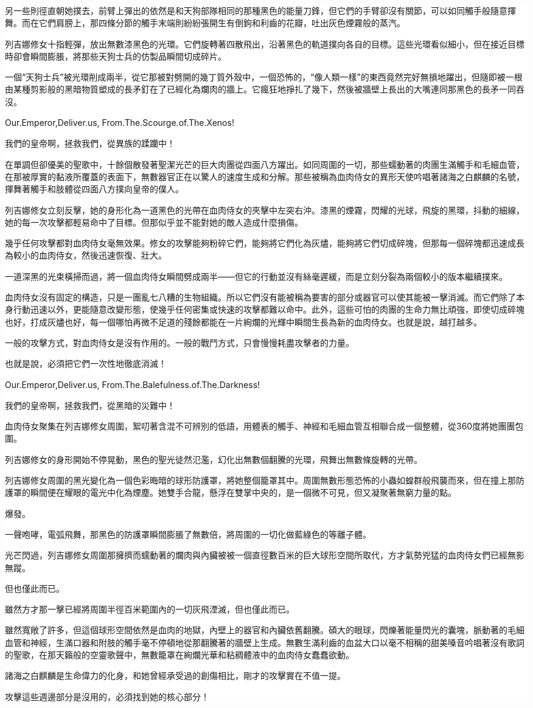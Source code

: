 另一些則徑直朝她撲去，前臂上彈出的依然是和天狗部隊相同的那種黑色的能量刀鋒，但它們的手臂卻沒有關節，可以如同觸手般隨意揮舞。而在它們肩膀上，那四條分節的觸手末端則紛紛張開生有倒鉤和利齒的花瓣，吐出灰色煙霧般的蒸汽。

列吉娜修女十指輕彈，放出無數漆黑色的光環。它們旋轉著四散飛出，沿著黑色的軌道撲向各自的目標。這些光環看似細小，但在接近目標時卻會瞬間膨脹，將那些天狗士兵的仿製品瞬間切成碎片。

一個“天狗士兵”被光環削成兩半，從它那被對劈開的幾丁質外殼中，一個恐怖的，“像人類一樣”的東西竟然完好無損地躍出，但隨即被一根由某種剪影般的黑暗物質塑成的長矛釘在了已經化為爛肉的牆上。它瘋狂地掙扎了幾下，然後被牆壁上長出的大嘴連同那黑色的長矛一同吞沒。



Our.Emperor,Deliver.us, From.The.Scourge.of.The.Xenos!

我們的皇帝啊，拯救我們，從異族的蹂躪中！



在單調但卻優美的聖歌中，十餘個散發著聖潔光芒的巨大肉團從四面八方躍出。如同周圍的一切，那些蠕動著的肉團生滿觸手和毛細血管，在那被厚實的黏液所覆蓋的表面下，無數器官正在以驚人的速度生成和分解。那些被稱為血肉侍女的異形天使吟唱著諸海之白麒麟的名號，揮舞著觸手和肢體從四面八方撲向皇帝的僕人。

列吉娜修女立刻反擊，她的身形化為一道黑色的光帶在血肉侍女的夾擊中左突右沖。漆黑的煙霧，閃耀的光球，飛旋的黑環，抖動的細線，她的每一次攻擊都輕易命中了目標。但那似乎並不能對她的敵人造成什麼損傷。

幾乎任何攻擊都對血肉侍女毫無效果。修女的攻擊能夠粉碎它們，能夠將它們化為灰燼，能夠將它們切成碎塊，但那每一個碎塊都迅速成長為較小的血肉侍女，然後迅速恢復、壯大。

一道深黑的光束橫掃而過，將一個血肉侍女瞬間劈成兩半——但它的行動並沒有絲毫遲緩，而是立刻分裂為兩個較小的版本繼續撲來。

血肉侍女沒有固定的構造，只是一團亂七八糟的生物組織。所以它們沒有能被稱為要害的部分或器官可以使其能被一擊消滅。而它們除了本身行動迅速以外，更能隨意改變形態，使幾乎任何密集或快速的攻擊都難以命中。此外，這些可怕的肉團的生命力無比頑強，即使切成碎塊也好，打成灰燼也好，每一個哪怕再微不足道的殘餘都能在一片絢爛的光輝中瞬間生長為新的血肉侍女。也就是說，越打越多。

一般的攻擊方式，對血肉侍女是沒有作用的。一般的戰鬥方式，只會慢慢耗盡攻擊者的力量。

也就是說，必須把它們一次性地徹底消滅！



Our.Emperor,Deliver.us, From.The.Balefulness.of.The.Darkness!

我們的皇帝啊，拯救我們，從黑暗的災難中！



血肉侍女聚集在列吉娜修女周圍，絮叨著含混不可辨別的低語，用體表的觸手、神經和毛細血管互相聯合成一個整體，從360度將她團團包圍。

列吉娜修女的身形開始不停晃動，黑色的聖光徒然氾濫，幻化出無數個翻騰的光環，飛舞出無數條旋轉的光帶。

列吉娜修女周圍的黑光變化為一個色彩晦暗的球形防護罩，將她整個籠罩其中。周圍無數形態恐怖的小蟲如蝗群般飛襲而來，但在撞上那防護罩的瞬間便在耀眼的電光中化為煙塵。她雙手合龍，懸浮在雙掌中央的，是一個微不可見，但又凝聚著無窮力量的點。

爆發。

一聲咆哮，電弧飛舞，那黑色的防護罩瞬間膨脹了無數倍，將周圍的一切化做藍綠色的等離子體。

光芒閃過，列吉娜修女周圍那擁擠而蠕動著的爛肉與內臟被被一個直徑數百米的巨大球形空間所取代，方才氣勢兇猛的血肉侍女們已經無影無蹤。

但也僅此而已。

雖然方才那一擊已經將周圍半徑百米範圍內的一切灰飛湮滅，但也僅此而已。



雖然寬敞了許多，但這個球形空間依然是血肉的地獄，內壁上的器官和內臟依舊翻騰。碩大的眼球，閃爍著能量閃光的囊塊，脈動著的毛細血管和神經，生滿口器和附肢的觸手毫不停頓地從那翻騰著的牆壁上生成。無數生滿利齒的血盆大口以毫不相稱的甜美嗓音吟唱著沒有歌詞的聖歌，在那天籟般的空靈歌聲中，無數籠罩在絢爛光華和粘稠體液中的血肉侍女蠢蠢欲動。

諸海之白麒麟是生命偉力的化身，和她曾經承受過的創傷相比，剛才的攻擊實在不值一提。



攻擊這些週邊部分是沒用的，必須找到她的核心部分！
